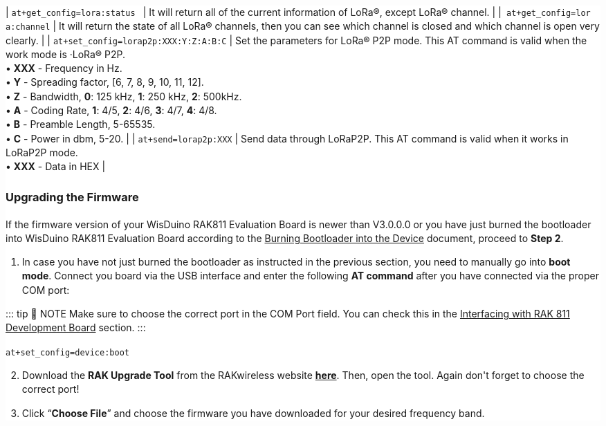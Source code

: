 | `at+get_config=lora:status `                                   | It will return all of the current information of LoRa®, except LoRa® channel.                                                                                                                                                                                                                                                                                                                                             |
|` at+get_config=lora:channel`                                   | It will return the state of all LoRa® channels, then you can see which channel is closed and which channel is open very clearly.                                                                                                                                                                                                                                                                                          |
| `at+set_config=lorap2p:XXX:Y:Z:A:B:C` | Set the parameters for LoRa® P2P mode. This AT command is valid when the work mode is ·LoRa® P2P. <br>• **XXX** - Frequency in Hz. <br>• **Y** - Spreading factor, [6, 7, 8, 9, 10, 11, 12]. <br>• **Z** - Bandwidth, **0**: 125 kHz, **1**: 250 kHz, **2**: 500kHz. <br>• **A** - Coding Rate, **1**: 4/5, **2**: 4/6, **3**: 4/7, **4**: 4/8. <br>• **B** - Preamble Length, 5-65535. <br>• **C** - Power in dbm, 5-20. |
| `at+send=lorap2p:XXX`                                      | Send data through LoRaP2P. This AT command is valid when it works in LoRaP2P mode. <br>• **XXX** - Data in HEX                                                                                                                                                                                                                                                                                                            |

### Upgrading the Firmware

If the firmware version of your WisDuino RAK811 Evaluation Board is newer than V3.0.0.0 or you have just burned the bootloader into WisDuino RAK811 Evaluation Board according to the [Burning Bootloader into the Device](https://doc.rakwireless.com/rak811-lora---evaluation-board/burning-the-bootloader-into-the-device) document, proceed to **Step 2**.

1. In case you have not just burned the bootloader as instructed in the previous section, you need to manually go into **boot mode**. Connect you board via the USB interface and enter the following **AT command** after you have connected via the proper COM port:

::: tip 📝 NOTE
Make sure to choose the correct port in the COM Port field. You can check this in the [Interfacing with RAK 811 Development Board](/Product-Categories/WisDuino/RAK811-Evaluation-Board/Quickstart/#interfacing-with-wisduino-rak811-evaluation-board) section.
:::

```sh
at+set_config=device:boot
```

<rk-img
  src="/assets/images/wisduino/rak811-evaluation-board/quickstart/upgrading-the-firmware/vbshextj0q190mzk6hhf.jpg"
  width="45%"
  caption="Entering Boot Mode"
/>

2. Download the **RAK Upgrade Tool** from the RAKwireless website **[here](https://downloads.rakwireless.com/en/LoRa/RAK612-LoRaButton/Tools/RAK%20LoRaButton%20Upgrade%20Tool%20V1.0.zip)**. Then, open the tool. Again don't forget to choose the correct port!

<rk-img
  src="/assets/images/wisduino/rak811-evaluation-board/quickstart/upgrading-the-firmware/e9ratal5kgle1mwh4ufu.png"
  width="75%"
  caption="RAK Upgrade Tool"
/>

3. Click “**Choose File**” and choose the firmware you have downloaded for your desired frequency band.

<rk-img
  src="/assets/images/wisduino/rak811-evaluation-board/quickstart/upgrading-the-firmware/nguqg8huem2urdte26ub.png"
  width="75%"
  caption="Choosing the Correct Upgrade file"
/>
